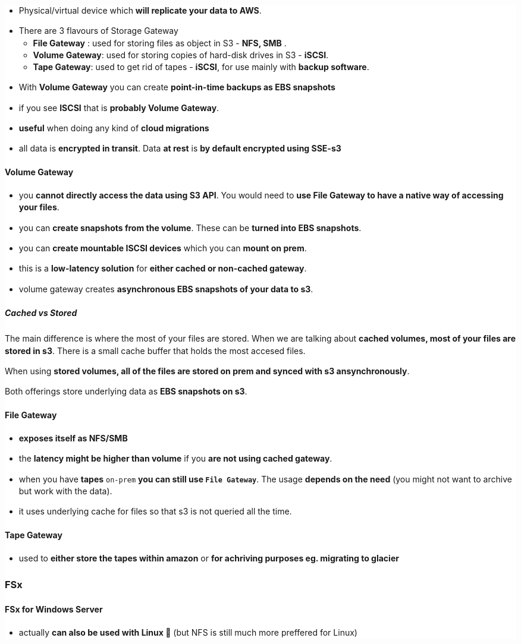 * Physical/virtual device which **will replicate your data to AWS**.

- There are 3 flavours of Storage Gateway
  - **File Gateway** : used for storing files as object in S3 - **NFS, SMB** .
  - **Volume Gateway**: used for storing copies of hard-disk drives in S3 - **iSCSI**.
  - **Tape Gateway**: used to get rid of tapes - **iSCSI**, for use mainly with **backup software**.

* With **Volume Gateway** you can create **point-in-time backups as EBS snapshots**

- if you see **ISCSI** that is **probably Volume Gateway**.

- **useful** when doing any kind of **cloud migrations**

* all data is **encrypted in transit**. Data **at rest** is **by default encrypted using SSE-s3**

#### Volume Gateway

- you **cannot directly access the data using S3 API**. You would need to **use File Gateway to have a native way of accessing your files**.

* you can **create snapshots from the volume**. These can be **turned into EBS snapshots**.

- you can **create mountable ISCSI devices** which you can **mount on prem**.

* this is a **low-latency solution** for **either cached or non-cached gateway**.

- volume gateway creates **asynchronous EBS snapshots of your data to s3**.

##### Cached vs Stored

The main difference is where the most of your files are stored. When we are talking about **cached volumes, most of your files are stored in s3**. There is a small cache buffer that holds the most accesed files.

When using **stored volumes, all of the files are stored on prem and synced with s3 ansynchronously**.

Both offerings store underlying data as **EBS snapshots on s3**.

#### File Gateway

- **exposes itself as NFS/SMB**

* the **latency might be higher than volume** if you **are not using cached gateway**.

- when you have **tapes** `on-prem` **you can still use `File Gateway`**. The usage **depends on the need** (you might not want to archive but work with the data).

* it uses underlying cache for files so that s3 is not queried all the time.

#### Tape Gateway

- used to **either store the tapes within amazon** or **for achriving purposes eg. migrating to glacier**

### FSx

#### FSx for Windows Server

- actually **can also be used with Linux 🤔** (but NFS is still much more preffered for Linux)
